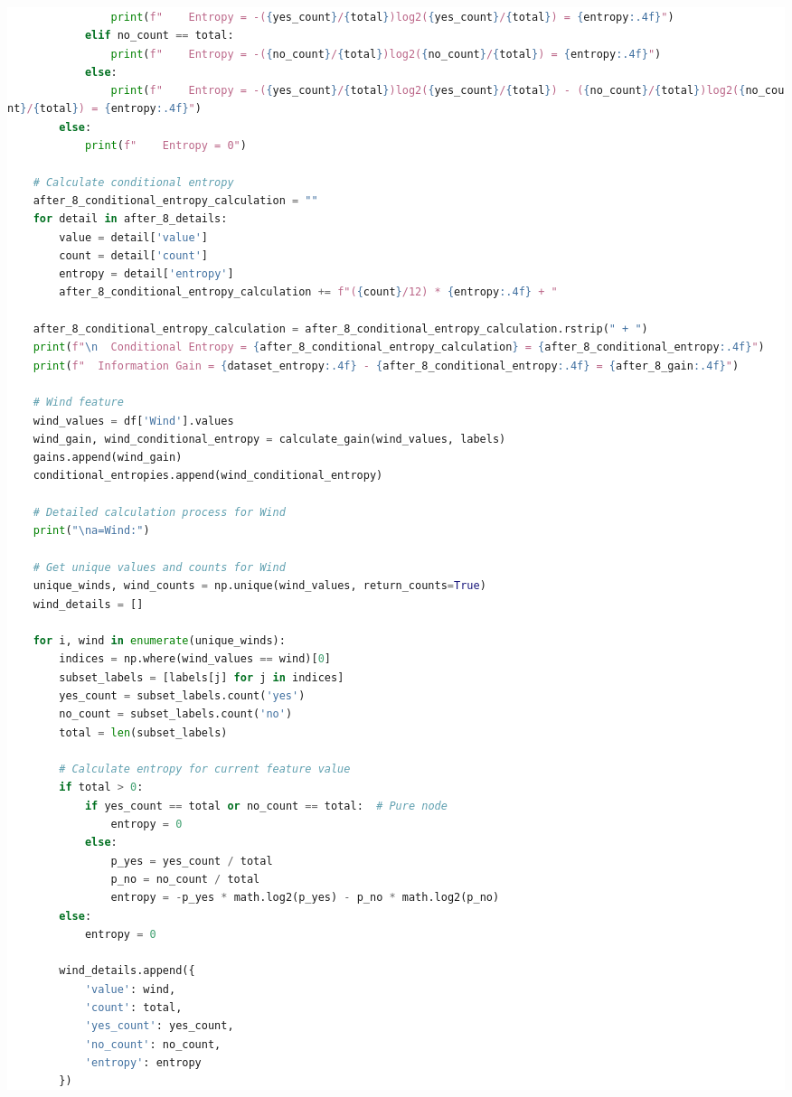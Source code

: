 ```python
                print(f"    Entropy = -({yes_count}/{total})log2({yes_count}/{total}) = {entropy:.4f}")
            elif no_count == total:
                print(f"    Entropy = -({no_count}/{total})log2({no_count}/{total}) = {entropy:.4f}")
            else:
                print(f"    Entropy = -({yes_count}/{total})log2({yes_count}/{total}) - ({no_count}/{total})log2({no_count}/{total}) = {entropy:.4f}")
        else:
            print(f"    Entropy = 0")
    
    # Calculate conditional entropy
    after_8_conditional_entropy_calculation = ""
    for detail in after_8_details:
        value = detail['value']
        count = detail['count']
        entropy = detail['entropy']
        after_8_conditional_entropy_calculation += f"({count}/12) * {entropy:.4f} + "
    
    after_8_conditional_entropy_calculation = after_8_conditional_entropy_calculation.rstrip(" + ")
    print(f"\n  Conditional Entropy = {after_8_conditional_entropy_calculation} = {after_8_conditional_entropy:.4f}")
    print(f"  Information Gain = {dataset_entropy:.4f} - {after_8_conditional_entropy:.4f} = {after_8_gain:.4f}")
    
    # Wind feature
    wind_values = df['Wind'].values
    wind_gain, wind_conditional_entropy = calculate_gain(wind_values, labels)
    gains.append(wind_gain)
    conditional_entropies.append(wind_conditional_entropy)
    
    # Detailed calculation process for Wind
    print("\na=Wind:")
    
    # Get unique values and counts for Wind
    unique_winds, wind_counts = np.unique(wind_values, return_counts=True)
    wind_details = []
    
    for i, wind in enumerate(unique_winds):
        indices = np.where(wind_values == wind)[0]
        subset_labels = [labels[j] for j in indices]
        yes_count = subset_labels.count('yes')
        no_count = subset_labels.count('no')
        total = len(subset_labels)
        
        # Calculate entropy for current feature value
        if total > 0:
            if yes_count == total or no_count == total:  # Pure node
                entropy = 0
            else:
                p_yes = yes_count / total
                p_no = no_count / total
                entropy = -p_yes * math.log2(p_yes) - p_no * math.log2(p_no)
        else:
            entropy = 0
            
        wind_details.append({
            'value': wind,
            'count': total,
            'yes_count': yes_count,
            'no_count': no_count,
            'entropy': entropy
        })
```
